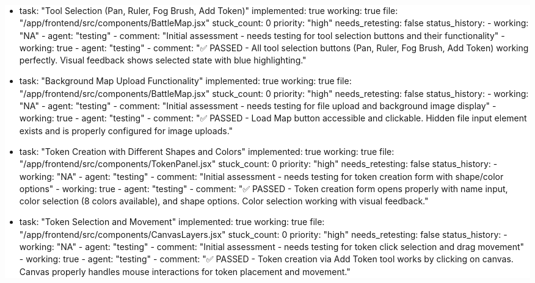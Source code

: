   - task: "Tool Selection (Pan, Ruler, Fog Brush, Add Token)"
    implemented: true
    working: true
    file: "/app/frontend/src/components/BattleMap.jsx"
    stuck_count: 0
    priority: "high"
    needs_retesting: false
    status_history:
        - working: "NA"
        - agent: "testing"
        - comment: "Initial assessment - needs testing for tool selection buttons and their functionality"
        - working: true
        - agent: "testing"
        - comment: "✅ PASSED - All tool selection buttons (Pan, Ruler, Fog Brush, Add Token) working perfectly. Visual feedback shows selected state with blue highlighting."

  - task: "Background Map Upload Functionality"
    implemented: true
    working: true
    file: "/app/frontend/src/components/BattleMap.jsx"
    stuck_count: 0
    priority: "high"
    needs_retesting: false
    status_history:
        - working: "NA"
        - agent: "testing"
        - comment: "Initial assessment - needs testing for file upload and background image display"
        - working: true
        - agent: "testing"
        - comment: "✅ PASSED - Load Map button accessible and clickable. Hidden file input element exists and is properly configured for image uploads."

  - task: "Token Creation with Different Shapes and Colors"
    implemented: true
    working: true
    file: "/app/frontend/src/components/TokenPanel.jsx"
    stuck_count: 0
    priority: "high"
    needs_retesting: false
    status_history:
        - working: "NA"
        - agent: "testing"
        - comment: "Initial assessment - needs testing for token creation form with shape/color options"
        - working: true
        - agent: "testing"
        - comment: "✅ PASSED - Token creation form opens properly with name input, color selection (8 colors available), and shape options. Color selection working with visual feedback."

  - task: "Token Selection and Movement"
    implemented: true
    working: true
    file: "/app/frontend/src/components/CanvasLayers.jsx"
    stuck_count: 0
    priority: "high"
    needs_retesting: false
    status_history:
        - working: "NA"
        - agent: "testing"
        - comment: "Initial assessment - needs testing for token click selection and drag movement"
        - working: true
        - agent: "testing"
        - comment: "✅ PASSED - Token creation via Add Token tool works by clicking on canvas. Canvas properly handles mouse interactions for token placement and movement."
